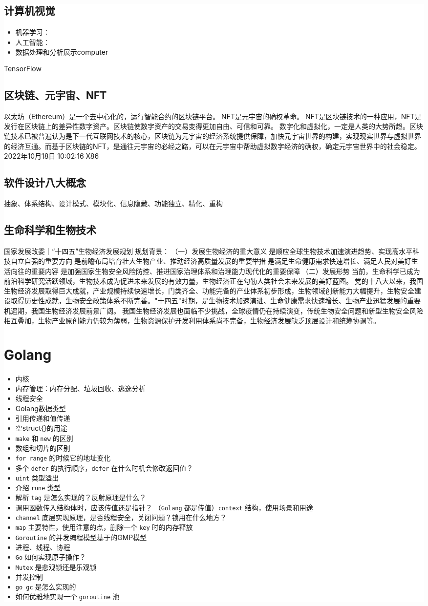 ## 计算机视觉

- 机器学习：
- 人工智能：
- 数据处理和分析展示computer

TensorFlow

## 区块链、元宇宙、NFT

以太坊（Ethereum）是一个去中心化的，运行智能合约的区块链平台。
NFT是元宇宙的确权革命。
NFT是区块链技术的一种应用，NFT是发行在区块链上的差异性数字资产。区块链使数字资产的交易变得更加自由、可信和可靠。
数字化和虚拟化，一定是人类的大势所趋。区块链技术已被普遍认为是下一代互联网技术的核心，区块链为元宇宙的经济系统提供保障，加快元宇宙世界的构建，实现现实世界与虚拟世界的经济互通。而基于区块链的NFT，是通往元宇宙的必经之路，可以在元宇宙中帮助虚拟数字经济的确权，确定元宇宙世界中的社会稳定。
2022年10月18日 10:02:16
X86

## 软件设计八大概念

抽象、体系结构、设计模式、模块化、信息隐藏、功能独立、精化、重构

## 生命科学和生物技术

国家发展改委｜“十四五”生物经济发展规划
规划背景：
（一）发展生物经济的重大意义
是顺应全球生物技术加速演进趋势、实现高水平科技自立自强的重要方向
是前瞻布局培育壮大生物产业、推动经济高质量发展的重要举措
是满足生命健康需求快速增长、满足人民对美好生活向往的重要内容
是加强国家生物安全风险防控、推进国家治理体系和治理能力现代化的重要保障
（二）发展形势
当前，生命科学已成为前沿科学研究活跃领域，生物技术成为促进未来发展的有效力量，生物经济正在勾勒人类社会未来发展的美好蓝图。
党的十八大以来，我国生物经济发展取得巨大成就，产业规模持续快速增长，门类齐全、功能完备的产业体系初步形成，生物领域创新能力大幅提升，生物安全建设取得历史性成就，生物安全政策体系不断完善。"十四五"时期，是生物技术加速演进、生命健康需求快速增长、生物产业迅猛发展的重要机遇期，我国生物经济发展前景广阔。
我国生物经济发展也面临不少挑战，全球疫情仍在持续演变，传统生物安全问题和新型生物安全风险相互叠加，生物产业原创能力仍较为薄弱，生物资源保护开发利用体系尚不完备，生物经济发展缺乏顶层设计和统筹协调等。

# Golang

- 内核
- 内存管理：内存分配、垃圾回收、逃逸分析
- 线程安全
- Golang数据类型
- 引用传递和值传递
- 空struct{}的用途
- `make` 和 `new` 的区别
- 数组和切片的区别
- `for range` 的时候它的地址变化
- 多个 `defer` 的执行顺序，`defer` 在什么时机会修改返回值？
- `uint` 类型溢出
- 介绍 `rune` 类型
- 解析 `tag` 是怎么实现的？反射原理是什么？
- 调用函数传入结构体时，应该传值还是指针？ （`Golang` 都是传值）`context` 结构，使用场景和用途
- `channel` 底层实现原理，是否线程安全，关闭问题？锁用在什么地方？
- `map` 主要特性，使用注意的点，删除一个 `key` 时的内存释放
- `Goroutine` 的并发编程模型基于的GMP模型
- 进程、线程、协程
- `Go` 如何实现原子操作？
- `Mutex` 是悲观锁还是乐观锁
- 并发控制
- `go gc` 是怎么实现的
- 如何优雅地实现一个 `goroutine` 池